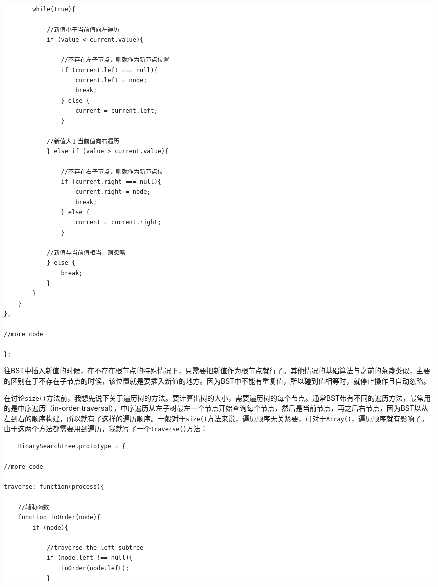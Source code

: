             while(true){

                //新值小于当前值向左遍历
                if (value < current.value){

                    //不存在左子节点，则就作为新节点位置
                    if (current.left === null){
                        current.left = node;
                        break;
                    } else {
                        current = current.left;
                    }

                //新值大于当前值向右遍历
                } else if (value > current.value){

                    //不存在右子节点，则就作为新节点位
                    if (current.right === null){
                        current.right = node;
                        break;
                    } else {
                        current = current.right;
                    }       

                //新值与当前值相当，则忽略
                } else {
                    break;
                }
            }
        }
    },

    //more code

	};
	
往BST中插入新值的时候，在不存在根节点的特殊情况下，只需要把新值作为根节点就行了。其他情况的基础算法与之前的茶盏类似，主要的区别在于不存在子节点的时候，该位置就是要插入新值的地方。因为BST中不能有重复值，所以碰到值相等时，就停止操作且自动忽略。

在讨论`size()`方法前，我想先说下关于遍历树的方法。要计算出树的大小，需要遍历树的每个节点。通常BST带有不同的遍历方法，最常用的是中序遍历（in-order traversal），中序遍历从左子树最左一个节点开始查询每个节点，然后是当前节点，再之后右节点，因为BST以从左到右的顺序构建，所以就有了这样的遍历顺序。一般对于`size()`方法来说，遍历顺序无关紧要，可对于`Array()`，遍历顺序就有影响了。由于这两个方法都需要用到遍历，我就写了一个`traverse()`方法：

		BinarySearchTree.prototype = {

    //more code

    traverse: function(process){

        //辅助函数
        function inOrder(node){
            if (node){

                //traverse the left subtree
                if (node.left !== null){
                    inOrder(node.left);
                }            
